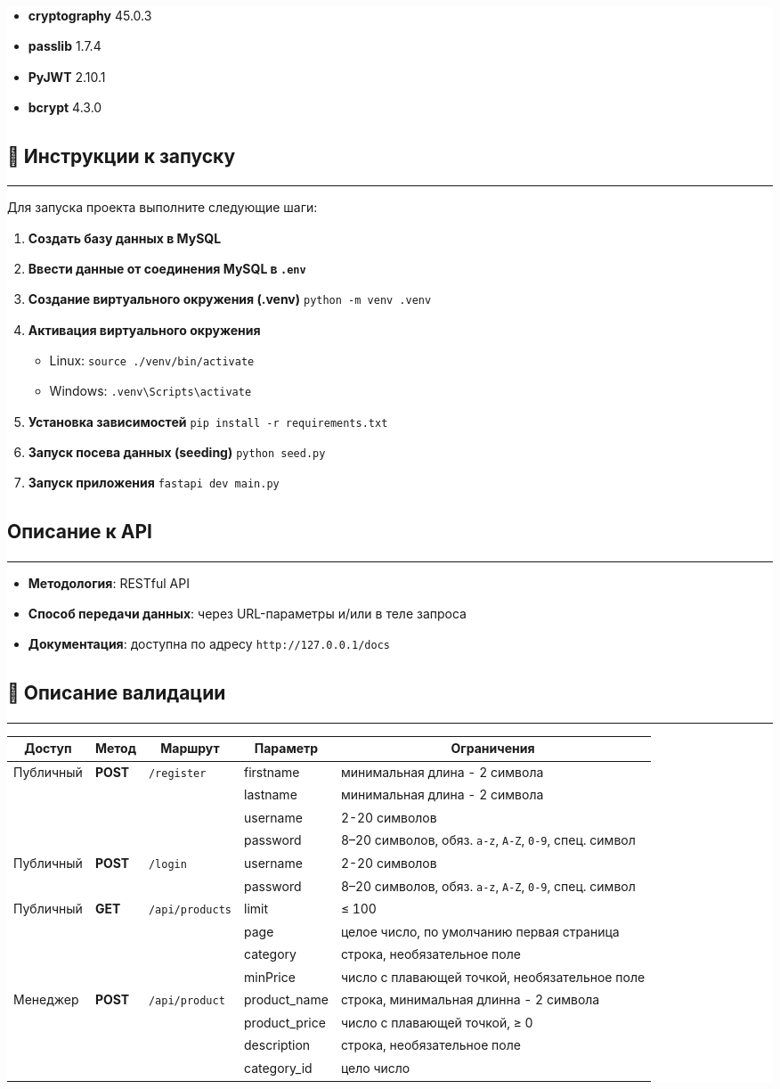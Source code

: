 - **cryptography** 45.0.3
    
- **passlib** 1.7.4
    
- **PyJWT** 2.10.1
    
- **bcrypt** 4.3.0
    

## 📄 Инструкции к запуску
---
Для запуска проекта выполните следующие шаги:
1. **Создать базу данных в MySQL**
	
2. **Ввести данные от соединения MySQL в `.env`**
	
3. **Создание виртуального окружения (.venv)** `python -m venv .venv`
    
4. **Активация виртуального окружения**
    
    - Linux: `source ./venv/bin/activate`
        
    - Windows: `.venv\Scripts\activate`
        
5. **Установка зависимостей** `pip install -r requirements.txt`
    
6. **Запуск посева данных (seeding)** `python seed.py`
    
7. **Запуск приложения** `fastapi dev main.py`
    

## Описание к API
---
- **Методология**: RESTful API
    
- **Способ передачи данных**: через URL-параметры и/или в теле запроса
    
- **Документация**: доступна по адресу `http://127.0.0.1/docs`
    

## 🔐 Описание валидации
---

| Доступ                                       | Метод    | Маршрут             | Параметр      | Ограничения                                            |
| -------------------------------------------- | -------- | ------------------- | ------------- | ------------------------------------------------------ |
| Публичный                                    | **POST** | `/register`         | firstname     | минимальная длина - 2 символа                          |
|                                              |          |                     | lastname      | минимальная длина - 2 символа                          |
|                                              |          |                     | username      | 2-20 символов                                          |
|                                              |          |                     | password      | 8–20 символов, обяз. `a-z`, `A-Z`, `0-9`, спец. символ |
| Публичный                                    | **POST** | `/login`            | username      | 2-20 символов                                          |
|                                              |          |                     | password      | 8–20 символов, обяз. `a-z`, `A-Z`, `0-9`, спец. символ |
| Публичный                                    | **GET**  | `/api/products`     | limit         | ≤ 100                                                  |
|                                              |          |                     | page          | целое число, по умолчанию первая страница              |
|                                              |          |                     | category      | строка, необязательное поле                            |
|                                              |          |                     | minPrice      | число с плавающей точкой, необязательное поле          |
| Менеджер                                     | **POST** | `/api/product`      | product_name  | строка, минимальная длинна - 2 символа                 |
|                                              |          |                     | product_price | число с плавающей точкой, ≥ 0                          |
|                                              |          |                     | description   | строка, необязательное поле                            |
|                                              |          |                     | category_id   | цело число                                             |
